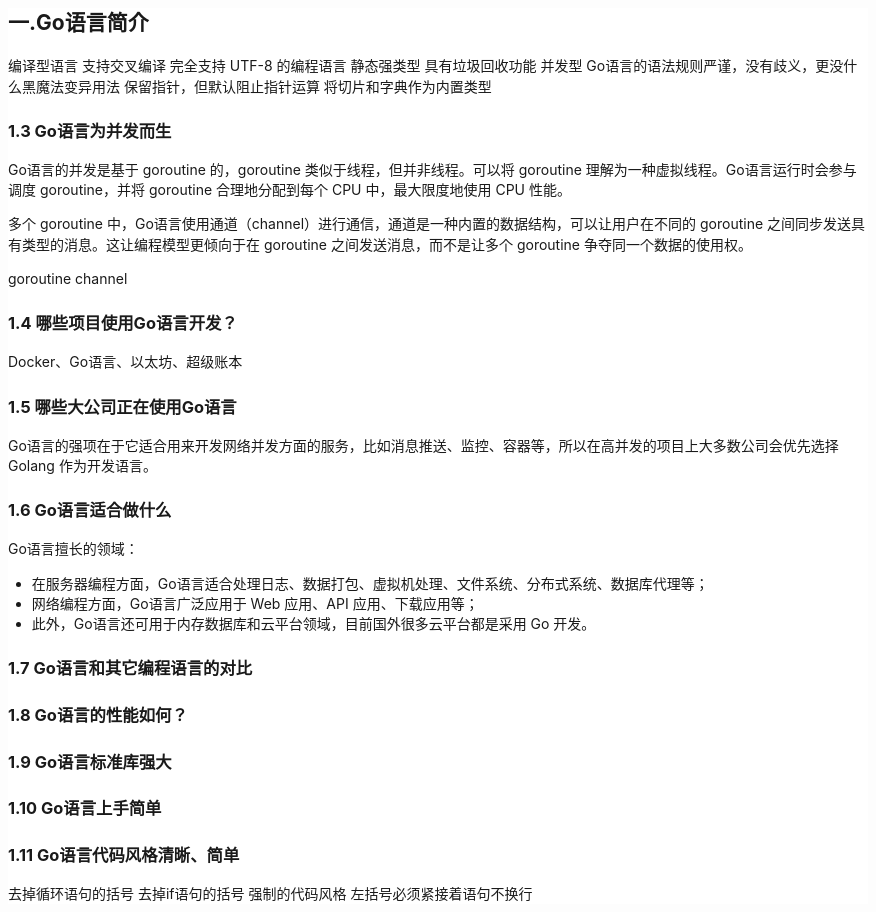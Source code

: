 
## 一.Go语言简介

编译型语言
支持交叉编译
完全支持 UTF-8 的编程语言
静态强类型
具有垃圾回收功能
并发型
Go语言的语法规则严谨，没有歧义，更没什么黑魔法变异用法
保留指针，但默认阻止指针运算
将切片和字典作为内置类型



### 1.3 Go语言为并发而生

Go语言的并发是基于 goroutine 的，goroutine 类似于线程，但并非线程。可以将 goroutine 理解为一种虚拟线程。Go语言运行时会参与调度 goroutine，并将 goroutine 合理地分配到每个 CPU 中，最大限度地使用 CPU 性能。

多个 goroutine 中，Go语言使用通道（channel）进行通信，通道是一种内置的数据结构，可以让用户在不同的 goroutine 之间同步发送具有类型的消息。这让编程模型更倾向于在 goroutine 之间发送消息，而不是让多个 goroutine 争夺同一个数据的使用权。


goroutine  channel


### 1.4 哪些项目使用Go语言开发？
Docker、Go语言、以太坊、超级账本


### 1.5 哪些大公司正在使用Go语言
Go语言的强项在于它适合用来开发网络并发方面的服务，比如消息推送、监控、容器等，所以在高并发的项目上大多数公司会优先选择 Golang 作为开发语言。



### 1.6 Go语言适合做什么
Go语言擅长的领域：
* 在服务器编程方面，Go语言适合处理日志、数据打包、虚拟机处理、文件系统、分布式系统、数据库代理等；
* 网络编程方面，Go语言广泛应用于 Web 应用、API 应用、下载应用等；
* 此外，Go语言还可用于内存数据库和云平台领域，目前国外很多云平台都是采用 Go 开发。


### 1.7 Go语言和其它编程语言的对比
### 1.8 Go语言的性能如何？
### 1.9 Go语言标准库强大
### 1.10 Go语言上手简单
### 1.11 Go语言代码风格清晰、简单
去掉循环语句的括号
去掉if语句的括号
强制的代码风格
    左括号必须紧接着语句不换行
